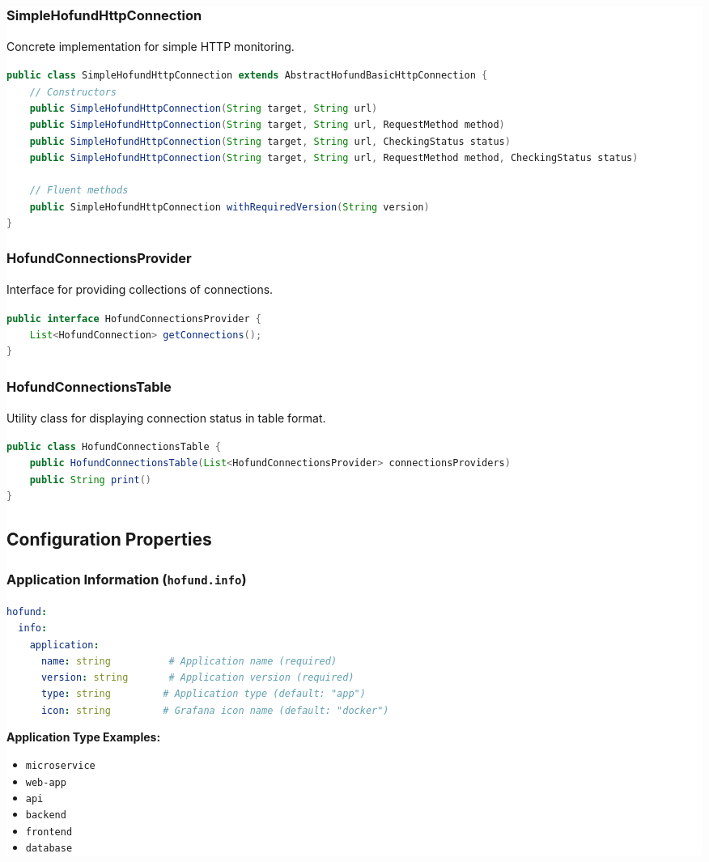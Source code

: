 ### SimpleHofundHttpConnection

Concrete implementation for simple HTTP monitoring.

```java
public class SimpleHofundHttpConnection extends AbstractHofundBasicHttpConnection {
    // Constructors
    public SimpleHofundHttpConnection(String target, String url)
    public SimpleHofundHttpConnection(String target, String url, RequestMethod method)
    public SimpleHofundHttpConnection(String target, String url, CheckingStatus status)
    public SimpleHofundHttpConnection(String target, String url, RequestMethod method, CheckingStatus status)
    
    // Fluent methods
    public SimpleHofundHttpConnection withRequiredVersion(String version)
}
```

### HofundConnectionsProvider

Interface for providing collections of connections.

```java
public interface HofundConnectionsProvider {
    List<HofundConnection> getConnections();
}
```

### HofundConnectionsTable

Utility class for displaying connection status in table format.

```java
public class HofundConnectionsTable {
    public HofundConnectionsTable(List<HofundConnectionsProvider> connectionsProviders)
    public String print()
}
```

## Configuration Properties

### Application Information (`hofund.info`)

```yaml
hofund:
  info:
    application:
      name: string          # Application name (required)
      version: string       # Application version (required)
      type: string         # Application type (default: "app")
      icon: string         # Grafana icon name (default: "docker")
```

**Application Type Examples:**
- `microservice`
- `web-app`
- `api`
- `backend`
- `frontend`
- `database`
